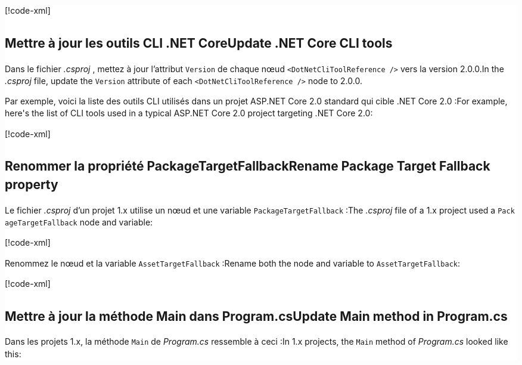 [!code-xml[](../1x-to-2x/samples/AspNetCoreDotNetFx2.0App/AspNetCoreDotNetFx2.0App/AspNetCoreDotNetFx2.0App.csproj?range=9-22)]

<a name="dot-net-cli-tool-reference"></a>

## <a name="update-net-core-cli-tools"></a><span data-ttu-id="9bf69-129">Mettre à jour les outils CLI .NET Core</span><span class="sxs-lookup"><span data-stu-id="9bf69-129">Update .NET Core CLI tools</span></span>

<span data-ttu-id="9bf69-130">Dans le fichier *.csproj* , mettez à jour l’attribut `Version` de chaque nœud `<DotNetCliToolReference />` vers la version 2.0.0.</span><span class="sxs-lookup"><span data-stu-id="9bf69-130">In the *.csproj* file, update the `Version` attribute of each `<DotNetCliToolReference />` node to 2.0.0.</span></span>

<span data-ttu-id="9bf69-131">Par exemple, voici la liste des outils CLI utilisés dans un projet ASP.NET Core 2.0 standard qui cible .NET Core 2.0 :</span><span class="sxs-lookup"><span data-stu-id="9bf69-131">For example, here's the list of CLI tools used in a typical ASP.NET Core 2.0 project targeting .NET Core 2.0:</span></span>

[!code-xml[](../1x-to-2x/samples/AspNetCoreDotNetCore2App/AspNetCoreDotNetCore2App/AspNetCoreDotNetCore2App.csproj?range=12-16)]

<a name="package-target-fallback"></a>

## <a name="rename-package-target-fallback-property"></a><span data-ttu-id="9bf69-132">Renommer la propriété PackageTargetFallback</span><span class="sxs-lookup"><span data-stu-id="9bf69-132">Rename Package Target Fallback property</span></span>

<span data-ttu-id="9bf69-133">Le fichier *.csproj* d’un projet 1.x utilise un nœud et une variable `PackageTargetFallback` :</span><span class="sxs-lookup"><span data-stu-id="9bf69-133">The *.csproj* file of a 1.x project used a `PackageTargetFallback` node and variable:</span></span>

[!code-xml[](../1x-to-2x/samples/AspNetCoreDotNetCore1App/AspNetCoreDotNetCore1App/AspNetCoreDotNetCore1App.csproj?range=5)]

<span data-ttu-id="9bf69-134">Renommez le nœud et la variable `AssetTargetFallback` :</span><span class="sxs-lookup"><span data-stu-id="9bf69-134">Rename both the node and variable to `AssetTargetFallback`:</span></span>

[!code-xml[](../1x-to-2x/samples/AspNetCoreDotNetCore2App/AspNetCoreDotNetCore2App/AspNetCoreDotNetCore2App.csproj?range=4)]

<a name="program-cs"></a>

## <a name="update-main-method-in-programcs"></a><span data-ttu-id="9bf69-135">Mettre à jour la méthode Main dans Program.cs</span><span class="sxs-lookup"><span data-stu-id="9bf69-135">Update Main method in Program.cs</span></span>

<span data-ttu-id="9bf69-136">Dans les projets 1.x, la méthode `Main` de *Program.cs* ressemble à ceci :</span><span class="sxs-lookup"><span data-stu-id="9bf69-136">In 1.x projects, the `Main` method of *Program.cs* looked like this:</span></span>
